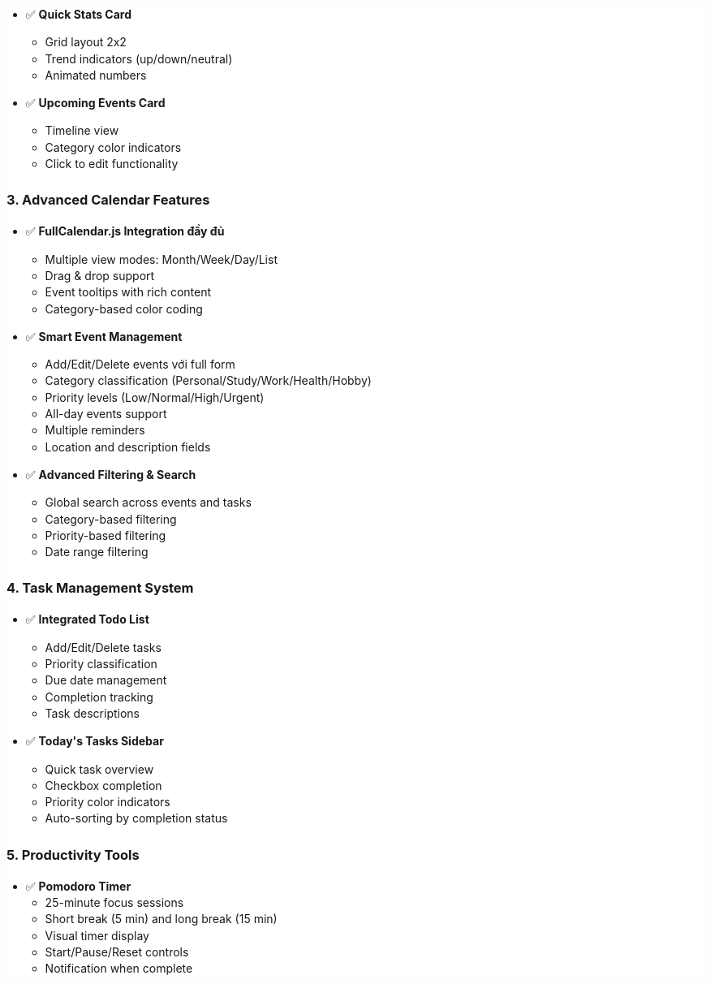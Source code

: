 - ✅ **Quick Stats Card**
  - Grid layout 2x2
  - Trend indicators (up/down/neutral)
  - Animated numbers

- ✅ **Upcoming Events Card**
  - Timeline view
  - Category color indicators
  - Click to edit functionality

### **3. Advanced Calendar Features**

- ✅ **FullCalendar.js Integration đầy đủ**
  - Multiple view modes: Month/Week/Day/List
  - Drag & drop support
  - Event tooltips with rich content
  - Category-based color coding

- ✅ **Smart Event Management**
  - Add/Edit/Delete events với full form
  - Category classification (Personal/Study/Work/Health/Hobby)
  - Priority levels (Low/Normal/High/Urgent)
  - All-day events support
  - Multiple reminders
  - Location and description fields

- ✅ **Advanced Filtering & Search**
  - Global search across events and tasks
  - Category-based filtering
  - Priority-based filtering
  - Date range filtering

### **4. Task Management System**

- ✅ **Integrated Todo List**
  - Add/Edit/Delete tasks
  - Priority classification
  - Due date management
  - Completion tracking
  - Task descriptions

- ✅ **Today's Tasks Sidebar**
  - Quick task overview
  - Checkbox completion
  - Priority color indicators
  - Auto-sorting by completion status

### **5. Productivity Tools**

- ✅ **Pomodoro Timer**
  - 25-minute focus sessions
  - Short break (5 min) and long break (15 min)
  - Visual timer display
  - Start/Pause/Reset controls
  - Notification when complete
